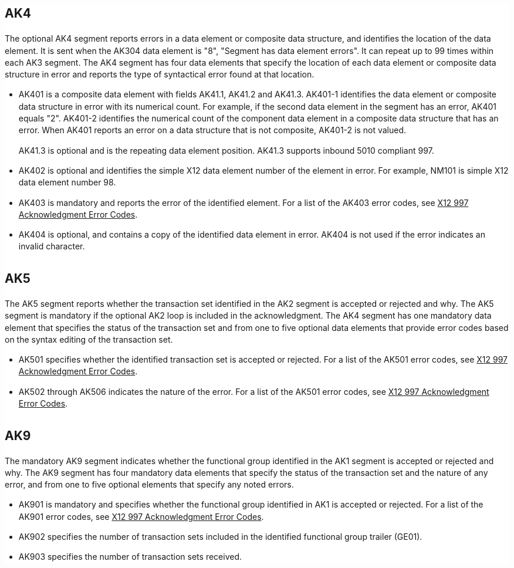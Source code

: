 ## AK4  
 The optional AK4 segment reports errors in a data element or composite data structure, and identifies the location of the data element. It is sent when the AK304 data element is "8", "Segment has data element errors". It can repeat up to 99 times within each AK3 segment. The AK4 segment has four data elements that specify the location of each data element or composite data structure in error and reports the type of syntactical error found at that location.  
  
-   AK401 is a composite data element with fields AK41.1, AK41.2 and AK41.3. AK401-1 identifies the data element or composite data structure in error with its numerical count. For example, if the second data element in the segment has an error, AK401 equals "2". AK401-2 identifies the numerical count of the component data element in a composite data structure that has an error. When AK401 reports an error on a data structure that is not composite, AK401-2 is not valued.  
  
     AK41.3 is optional and is the repeating data element position. AK41.3 supports inbound 5010 compliant 997.  
  
-   AK402 is optional and identifies the simple X12 data element number of the element in error. For example, NM101 is simple X12 data element number 98.  
  
-   AK403 is mandatory and reports the error of the identified element. For a list of the AK403 error codes, see [X12 997 Acknowledgment Error Codes](../core/x12-997-acknowledgment-error-codes.md).  
  
-   AK404 is optional, and contains a copy of the identified data element in error. AK404 is not used if the error indicates an invalid character.  
  
## AK5  
 The AK5 segment reports whether the transaction set identified in the AK2 segment is accepted or rejected and why. The AK5 segment is mandatory if the optional AK2 loop is included in the acknowledgment. The AK4 segment has one mandatory data element that specifies the status of the transaction set and from one to five optional data elements that provide error codes based on the syntax editing of the transaction set.  
  
-   AK501 specifies whether the identified transaction set is accepted or rejected. For a list of the AK501 error codes, see [X12 997 Acknowledgment Error Codes](../core/x12-997-acknowledgment-error-codes.md).  
  
-   AK502 through AK506 indicates the nature of the error. For a list of the AK501 error codes, see [X12 997 Acknowledgment Error Codes](../core/x12-997-acknowledgment-error-codes.md).  
  
## AK9  
 The mandatory AK9 segment indicates whether the functional group identified in the AK1 segment is accepted or rejected and why. The AK9 segment has four mandatory data elements that specify the status of the transaction set and the nature of any error, and from one to five optional elements that specify any noted errors.  
  
-   AK901 is mandatory and specifies whether the functional group identified in AK1 is accepted or rejected. For a list of the AK901 error codes, see [X12 997 Acknowledgment Error Codes](../core/x12-997-acknowledgment-error-codes.md).  
  
-   AK902 specifies the number of transaction sets included in the identified functional group trailer (GE01).  
  
-   AK903 specifies the number of transaction sets received.  
  